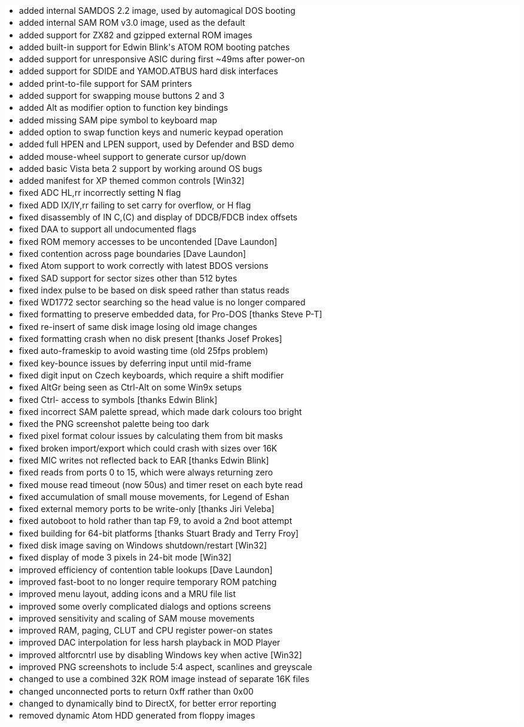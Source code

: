 - added internal SAMDOS 2.2 image, used by automagical DOS booting
- added internal SAM ROM v3.0 image, used as the default
- added support for ZX82 and gzipped external ROM images
- added built-in support for Edwin Blink's ATOM ROM booting patches
- added support for unresponsive ASIC during first ~49ms after power-on
- added support for SDIDE and YAMOD.ATBUS hard disk interfaces
- added print-to-file support for SAM printers
- added support for swapping mouse buttons 2 and 3
- added Alt as modifier option to function key bindings
- added missing SAM pipe symbol to keyboard map
- added option to swap function keys and numeric keypad operation
- added full HPEN and LPEN support, used by Defender and BSD demo
- added mouse-wheel support to generate cursor up/down
- added basic Vista beta 2 support by working around OS bugs
- added manifest for XP themed common controls [Win32]
- fixed ADC HL,rr incorrectly setting N flag
- fixed ADD IX/IY,rr failing to set carry for overflow, or H flag
- fixed disassembly of IN C,(C) and display of DDCB/FDCB index offsets
- fixed DAA to support all undocumented flags
- fixed ROM memory accesses to be uncontended [Dave Laundon]
- fixed contention across page boundaries [Dave Laundon]
- fixed Atom support to work correctly with latest BDOS versions
- fixed SAD support for sector sizes other than 512 bytes
- fixed index pulse to be based on disk speed rather than status reads
- fixed WD1772 sector searching so the head value is no longer compared
- fixed formatting to preserve embedded data, for Pro-DOS [thanks Steve P-T]
- fixed re-insert of same disk image losing old image changes
- fixed formatting crash when no disk present [thanks Josef Prokes]
- fixed auto-frameskip to avoid wasting time (old 25fps problem)
- fixed key-bounce issues by deferring input until mid-frame
- fixed digit input on Czech keyboards, which require a shift modifier
- fixed AltGr being seen as Ctrl-Alt on some Win9x setups
- fixed Ctrl-<digit> access to symbols [thanks Edwin Blink]
- fixed incorrect SAM palette spread, which made dark colours too bright
- fixed the PNG screenshot palette being too dark
- fixed pixel format colour issues by calculating them from bit masks
- fixed broken import/export which could crash with sizes over 16K
- fixed MIC writes not reflected back to EAR [thanks Edwin Blink]
- fixed reads from ports 0 to 15, which were always returning zero
- fixed mouse read timeout (now 50us) and timer reset on each byte read
- fixed accumulation of small mouse movements, for Legend of Eshan
- fixed external memory ports to be write-only [thanks Jiri Veleba]
- fixed autoboot to hold rather than tap F9, to avoid a 2nd boot attempt
- fixed building for 64-bit platforms [thanks Stuart Brady and Terry Froy]
- fixed disk image saving on Windows shutdown/restart [Win32]
- fixed display of mode 3 pixels in 24-bit mode [Win32]
- improved efficiency of contention table lookups [Dave Laundon]
- improved fast-boot to no longer require temporary ROM patching
- improved menu layout, adding icons and a MRU file list
- improved some overly complicated dialogs and options screens
- improved sensitivity and scaling of SAM mouse movements
- improved RAM, paging, CLUT and CPU register power-on states
- improved DAC interpolation for less harsh playback in MOD Player
- improved altforcntrl use by disabling Windows key when active [Win32]
- improved PNG screenshots to include 5:4 aspect, scanlines and greyscale
- changed to use a combined 32K ROM image instead of separate 16K files
- changed unconnected ports to return 0xff rather than 0x00
- changed to dynamically bind to DirectX, for better error reporting
- removed dynamic Atom HDD generated from floppy images
